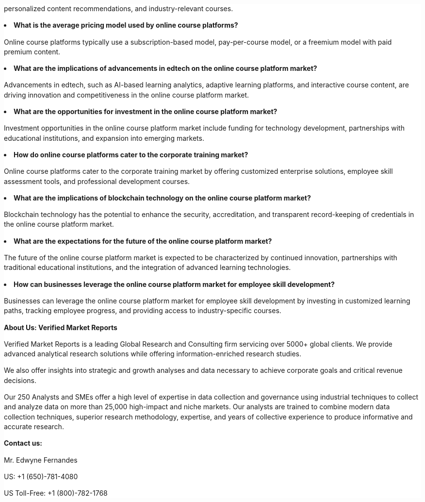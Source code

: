 personalized content recommendations, and industry-relevant courses.</p> </li> <li> <strong>What is the average pricing model used by online course platforms?</strong> <p>Online course platforms typically use a subscription-based model, pay-per-course model, or a freemium model with paid premium content.</p> </li> <li> <strong>What are the implications of advancements in edtech on the online course platform market?</strong> <p>Advancements in edtech, such as AI-based learning analytics, adaptive learning platforms, and interactive course content, are driving innovation and competitiveness in the online course platform market.</p> </li> <li> <strong>What are the opportunities for investment in the online course platform market?</strong> <p>Investment opportunities in the online course platform market include funding for technology development, partnerships with educational institutions, and expansion into emerging markets.</p> </li> <li> <strong>How do online course platforms cater to the corporate training market?</strong> <p>Online course platforms cater to the corporate training market by offering customized enterprise solutions, employee skill assessment tools, and professional development courses.</p> </li> <li> <strong>What are the implications of blockchain technology on the online course platform market?</strong> <p>Blockchain technology has the potential to enhance the security, accreditation, and transparent record-keeping of credentials in the online course platform market.</p> </li> <li> <strong>What are the expectations for the future of the online course platform market?</strong> <p>The future of the online course platform market is expected to be characterized by continued innovation, partnerships with traditional educational institutions, and the integration of advanced learning technologies.</p> </li> <li> <strong>How can businesses leverage the online course platform market for employee skill development?</strong> <p>Businesses can leverage the online course platform market for employee skill development by investing in customized learning paths, tracking employee progress, and providing access to industry-specific courses.</p> </li></ol></body></html></h3><p id="" class=""><strong>About Us: Verified Market Reports</strong></p><p id="" class="">Verified Market Reports is a leading Global Research and Consulting firm servicing over 5000+ global clients. We provide advanced analytical research solutions while offering information-enriched research studies.</p><p id="" class="">We also offer insights into strategic and growth analyses and data necessary to achieve corporate goals and critical revenue decisions.</p><p id="" class="">Our 250 Analysts and SMEs offer a high level of expertise in data collection and governance using industrial techniques to collect and analyze data on more than 25,000 high-impact and niche markets. Our analysts are trained to combine modern data collection techniques, superior research methodology, expertise, and years of collective experience to produce informative and accurate research.</p><p id="" class=""><strong>Contact us:</strong></p><p id="" class="">Mr. Edwyne Fernandes</p><p id="" class="">US: +1 (650)-781-4080</p><p id="" class="">US Toll-Free: +1 (800)-782-1768</p>
